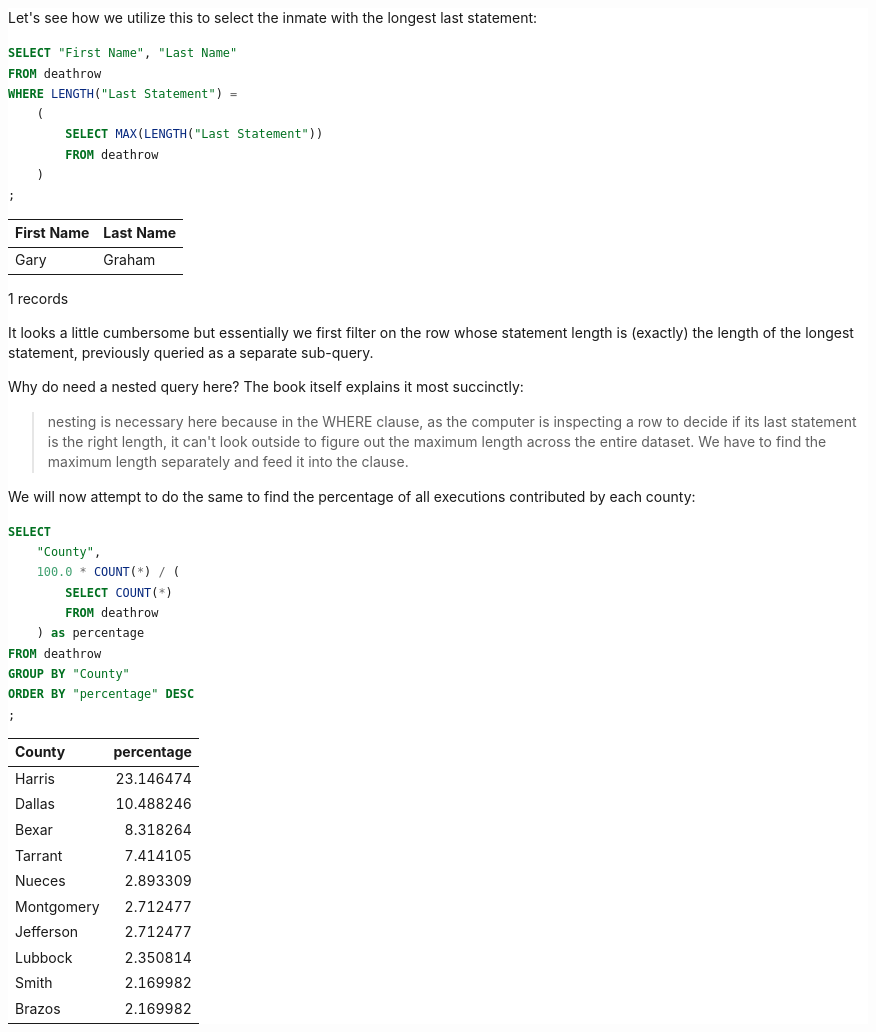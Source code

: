Let's see how we utilize this to select the inmate with the longest last statement:

``` sql
SELECT "First Name", "Last Name"
FROM deathrow
WHERE LENGTH("Last Statement") = 
    (  
        SELECT MAX(LENGTH("Last Statement"))
        FROM deathrow
    )
;
```

| First Name | Last Name |
|:-----------|:----------|
| Gary       | Graham    |

1 records

It looks a little cumbersome but essentially we first filter on the row whose statement length is (exactly) the length of the longest statement,
previously queried as a separate sub-query.

Why do need a nested query here?
The book itself explains it most succinctly:

> nesting is necessary here because in the WHERE clause,
> as the computer is inspecting a row to decide if its last statement is the right length,
> it can't look outside to figure out the maximum length across the entire dataset.
> We have to find the maximum length separately and feed it into the clause.

We will now attempt to do the same to find the percentage of all executions contributed by each county:

``` sql
SELECT
    "County",
    100.0 * COUNT(*) / (
        SELECT COUNT(*)
        FROM deathrow
    ) as percentage
FROM deathrow
GROUP BY "County"
ORDER BY "percentage" DESC
;
```

| County     | percentage |
|:-----------|-----------:|
| Harris     |  23.146474 |
| Dallas     |  10.488246 |
| Bexar      |   8.318264 |
| Tarrant    |   7.414105 |
| Nueces     |   2.893309 |
| Montgomery |   2.712477 |
| Jefferson  |   2.712477 |
| Lubbock    |   2.350814 |
| Smith      |   2.169982 |
| Brazos     |   2.169982 |
